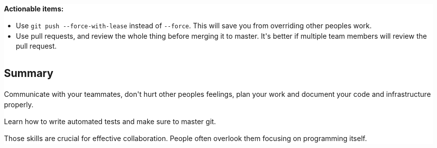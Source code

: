 __Actionable items:__

* Use `git push --force-with-lease` instead of `--force`. This will save you from overriding other peoples work.
* Use pull requests, and review the whole thing before merging it to master. It's better if multiple team members will review the pull request.

## Summary

Communicate with your teammates, don't hurt other peoples feelings, plan your work and document your code and infrastructure properly.

Learn how to write automated tests and make sure to master git.

Those skills are crucial for effective collaboration. People often overlook them focusing on programming itself.

<sign-up-form></sign-up-form>
